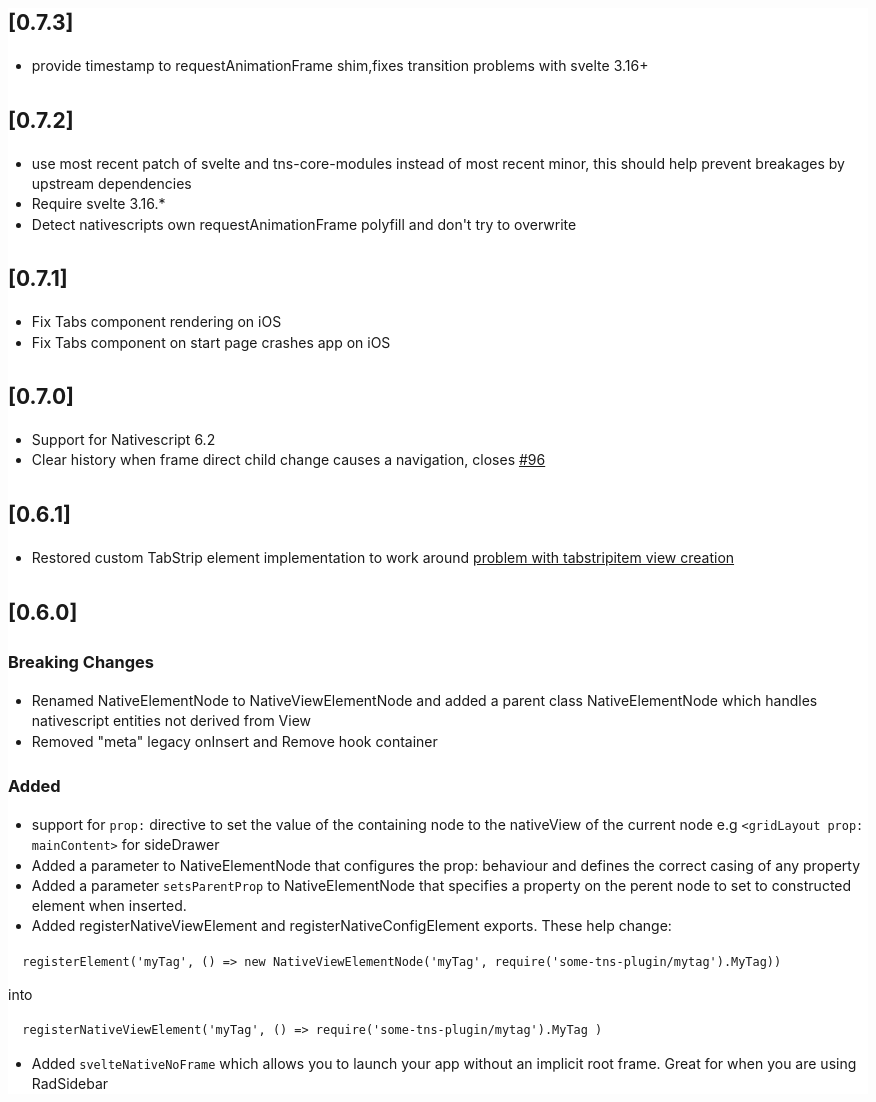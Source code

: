 
## [0.7.3]
  - provide timestamp to requestAnimationFrame shim,fixes transition problems with svelte 3.16+


## [0.7.2]
  - use most recent patch of svelte and tns-core-modules instead of most recent minor, this should help prevent breakages by upstream dependencies
  - Require svelte 3.16.*
  - Detect nativescripts own requestAnimationFrame polyfill and don't try to overwrite
  

## [0.7.1]
  - Fix Tabs component rendering on iOS
  - Fix Tabs component on start page crashes app on iOS

## [0.7.0]
  - Support for Nativescript 6.2
  - Clear history when frame direct child change causes a navigation, closes [#96](https://github.com/nativescript-community/svelte-native/issues/96)

## [0.6.1]
  - Restored custom TabStrip element implementation to work around [problem with tabstripitem view creation](https://github.com/NativeScript/NativeScript/issues/7608)

## [0.6.0]

### Breaking Changes
  - Renamed NativeElementNode to NativeViewElementNode and added a parent class NativeElementNode which handles nativescript entities not derived from View
  - Removed "meta" legacy onInsert and Remove hook container

### Added
  - support for `prop:` directive to set the value of the containing node to the nativeView of the current node e.g `<gridLayout prop:mainContent>` for sideDrawer
  - Added a parameter to NativeElementNode that configures the prop: behaviour and defines the correct casing of any property
  - Added a parameter `setsParentProp` to NativeElementNode that specifies a property on the perent node to set to constructed element when inserted.
  - Added registerNativeViewElement and registerNativeConfigElement exports. These help change:
```
  registerElement('myTag', () => new NativeViewElementNode('myTag', require('some-tns-plugin/mytag').MyTag))
```
into
```
  registerNativeViewElement('myTag', () => require('some-tns-plugin/mytag').MyTag )
```
  - Added `svelteNativeNoFrame` which allows you to launch your app without an implicit root frame. Great for when you are using RadSidebar
